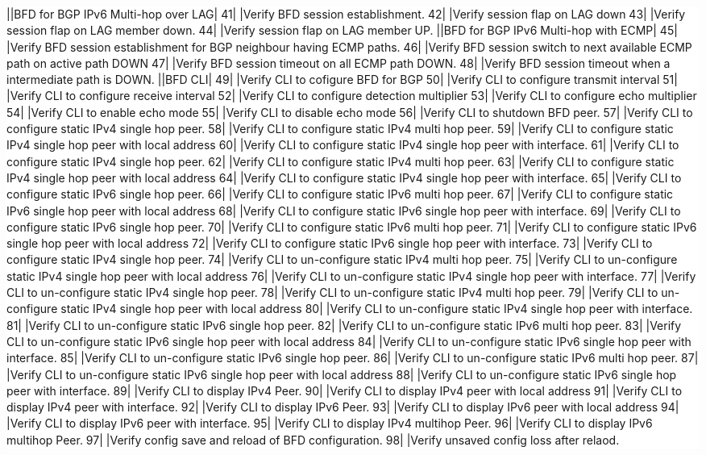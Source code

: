  ||BFD for BGP IPv6 Multi-hop over LAG|
41| |Verify BFD session establishment.
42| |Verify session flap on LAG down
43| |Verify session flap on LAG member down.
44| |Verify session flap on LAG member UP.
  ||BFD for BGP IPv6 Multi-hop with ECMP|
45| |Verify BFD session establishment for BGP neighbour having ECMP paths.
46| |Verify BFD session switch to next available ECMP path on active path DOWN
47| |Verify BFD session timeout on all ECMP path DOWN.
48| |Verify BFD session timeout when a intermediate path is DOWN.
  ||BFD CLI|
49| |Verify CLI to cofigure BFD for BGP
50| |Verify CLI to configure transmit interval
51| |Verify CLI to configure receive interval
52| |Verify CLI to configure detection multiplier
53| |Verify CLI to configure echo multiplier
54| |Verify CLI to enable echo mode
55| |Verify CLI to disable echo mode
56| |Verify CLI to shutdown BFD peer.
57| |Verify CLI to configure static IPv4 single hop peer.
58| |Verify CLI to configure static IPv4 multi hop peer.
59| |Verify CLI to configure static IPv4 single hop peer with local address
60| |Verify CLI to configure static IPv4 single hop peer with interface.
61| |Verify CLI to configure static IPv4 single hop peer.
62| |Verify CLI to configure static IPv4 multi hop peer.
63| |Verify CLI to configure static IPv4 single hop peer with local address
64| |Verify CLI to configure static IPv4 single hop peer with interface.
65| |Verify CLI to configure static IPv6 single hop peer.
66| |Verify CLI to configure static IPv6 multi hop peer.
67| |Verify CLI to configure static IPv6 single hop peer with local address
68| |Verify CLI to configure static IPv6 single hop peer with interface.
69| |Verify CLI to configure static IPv6 single hop peer.
70| |Verify CLI to configure static IPv6 multi hop peer.
71| |Verify CLI to configure static IPv6 single hop peer with local address
72| |Verify CLI to configure static IPv6 single hop peer with interface.
73| |Verify CLI to configure static IPv4 single hop peer.
74| |Verify CLI to un-configure static IPv4 multi hop peer.
75| |Verify CLI to un-configure static IPv4 single hop peer with local address
76| |Verify CLI to un-configure static IPv4 single hop peer with interface.
77| |Verify CLI to un-configure static IPv4 single hop peer.
78| |Verify CLI to un-configure static IPv4 multi hop peer.
79| |Verify CLI to un-configure static IPv4 single hop peer with local address
80| |Verify CLI to un-configure static IPv4 single hop peer with interface.
81| |Verify CLI to un-configure static IPv6 single hop peer.
82| |Verify CLI to un-configure static IPv6 multi hop peer.
83| |Verify CLI to un-configure static IPv6 single hop peer with local address
84| |Verify CLI to un-configure static IPv6 single hop peer with interface.
85| |Verify CLI to un-configure static IPv6 single hop peer.
86| |Verify CLI to un-configure static IPv6 multi hop peer.
87| |Verify CLI to un-configure static IPv6 single hop peer with local address
88| |Verify CLI to un-configure static IPv6 single hop peer with interface.
89| |Verify CLI to display IPv4 Peer.
90| |Verify CLI to display IPv4 peer with local address
91| |Verify CLI to display IPv4 peer with interface.
92| |Verify CLI to display IPv6 Peer.
93| |Verify CLI to display IPv6 peer with local address
94| |Verify CLI to display IPv6 peer with interface.
95| |Verify CLI to display IPv4 multihop Peer.
96| |Verify CLI to display IPv6 multihop Peer.
97| |Verify config save and reload of BFD configuration.
98| |Verify unsaved config loss after relaod.